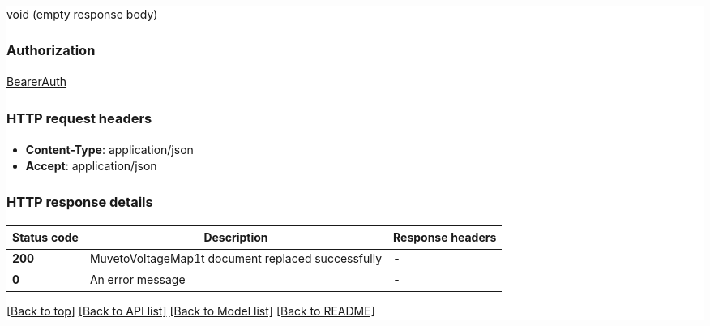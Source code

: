 void (empty response body)

### Authorization

[BearerAuth](../README.md#BearerAuth)

### HTTP request headers

 - **Content-Type**: application/json
 - **Accept**: application/json

### HTTP response details
| Status code | Description | Response headers |
|-------------|-------------|------------------|
**200** | MuvetoVoltageMap1t document replaced successfully |  -  |
**0** | An error message |  -  |

[[Back to top]](#) [[Back to API list]](../README.md#documentation-for-api-endpoints) [[Back to Model list]](../README.md#documentation-for-models) [[Back to README]](../README.md)

